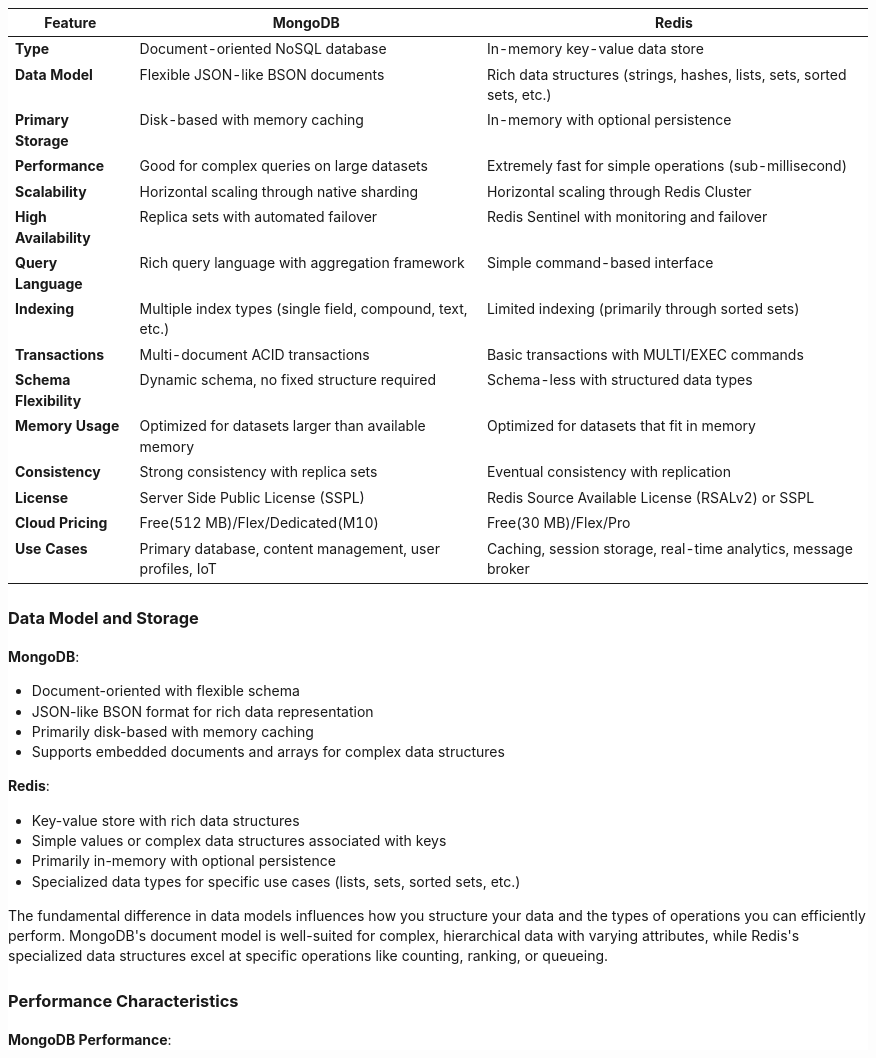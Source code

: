 | Feature | MongoDB | Redis |
|---------|---------|-------|
| **Type** | Document-oriented NoSQL database | In-memory key-value data store |
| **Data Model** | Flexible JSON-like BSON documents | Rich data structures (strings, hashes, lists, sets, sorted sets, etc.) |
| **Primary Storage** | Disk-based with memory caching | In-memory with optional persistence |
| **Performance** | Good for complex queries on large datasets | Extremely fast for simple operations (sub-millisecond) |
| **Scalability** | Horizontal scaling through native sharding | Horizontal scaling through Redis Cluster |
| **High Availability** | Replica sets with automated failover | Redis Sentinel with monitoring and failover |
| **Query Language** | Rich query language with aggregation framework | Simple command-based interface |
| **Indexing** | Multiple index types (single field, compound, text, etc.) | Limited indexing (primarily through sorted sets) |
| **Transactions** | Multi-document ACID transactions | Basic transactions with MULTI/EXEC commands |
| **Schema Flexibility** | Dynamic schema, no fixed structure required | Schema-less with structured data types |
| **Memory Usage** | Optimized for datasets larger than available memory | Optimized for datasets that fit in memory |
| **Consistency** | Strong consistency with replica sets | Eventual consistency with replication |
| **License** | Server Side Public License (SSPL) | Redis Source Available License (RSALv2) or SSPL |
| **Cloud Pricing** | Free(512 MB)/Flex/Dedicated(M10) | Free(30 MB)/Flex/Pro |
| **Use Cases** | Primary database, content management, user profiles, IoT | Caching, session storage, real-time analytics, message broker |

### Data Model and Storage

**MongoDB**:

- Document-oriented with flexible schema
- JSON-like BSON format for rich data representation
- Primarily disk-based with memory caching
- Supports embedded documents and arrays for complex data structures

**Redis**:

- Key-value store with rich data structures
- Simple values or complex data structures associated with keys
- Primarily in-memory with optional persistence
- Specialized data types for specific use cases (lists, sets, sorted sets, etc.)

The fundamental difference in data models influences how you structure your data and the types of operations you can efficiently perform. MongoDB's document model is well-suited for complex, hierarchical data with varying attributes, while Redis's specialized data structures excel at specific operations like counting, ranking, or queueing.

### Performance Characteristics

**MongoDB Performance**:

